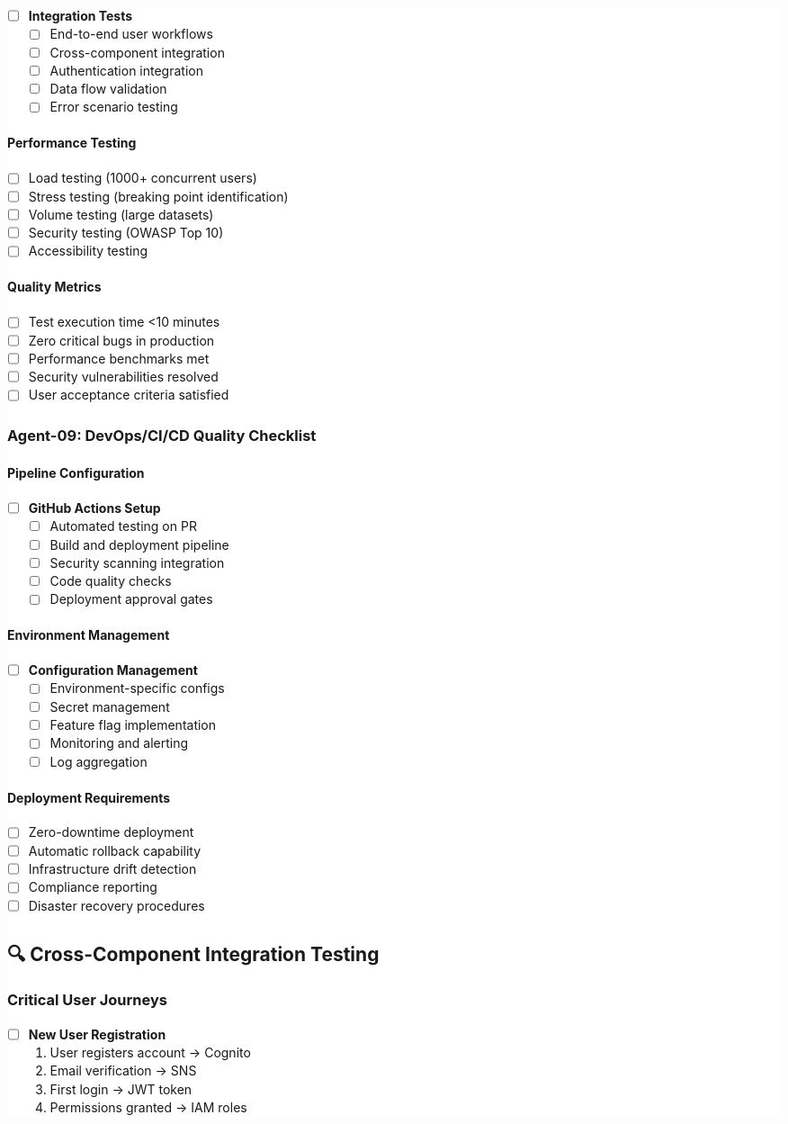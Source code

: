 - [ ] **Integration Tests**
  - [ ] End-to-end user workflows
  - [ ] Cross-component integration
  - [ ] Authentication integration
  - [ ] Data flow validation
  - [ ] Error scenario testing

#### Performance Testing
- [ ] Load testing (1000+ concurrent users)
- [ ] Stress testing (breaking point identification)
- [ ] Volume testing (large datasets)
- [ ] Security testing (OWASP Top 10)
- [ ] Accessibility testing

#### Quality Metrics
- [ ] Test execution time <10 minutes
- [ ] Zero critical bugs in production
- [ ] Performance benchmarks met
- [ ] Security vulnerabilities resolved
- [ ] User acceptance criteria satisfied

### Agent-09: DevOps/CI/CD Quality Checklist

#### Pipeline Configuration
- [ ] **GitHub Actions Setup**
  - [ ] Automated testing on PR
  - [ ] Build and deployment pipeline
  - [ ] Security scanning integration
  - [ ] Code quality checks
  - [ ] Deployment approval gates

#### Environment Management
- [ ] **Configuration Management**
  - [ ] Environment-specific configs
  - [ ] Secret management
  - [ ] Feature flag implementation
  - [ ] Monitoring and alerting
  - [ ] Log aggregation

#### Deployment Requirements
- [ ] Zero-downtime deployment
- [ ] Automatic rollback capability
- [ ] Infrastructure drift detection
- [ ] Compliance reporting
- [ ] Disaster recovery procedures

## 🔍 Cross-Component Integration Testing

### Critical User Journeys
- [ ] **New User Registration**
  1. User registers account → Cognito
  2. Email verification → SNS
  3. First login → JWT token
  4. Permissions granted → IAM roles
